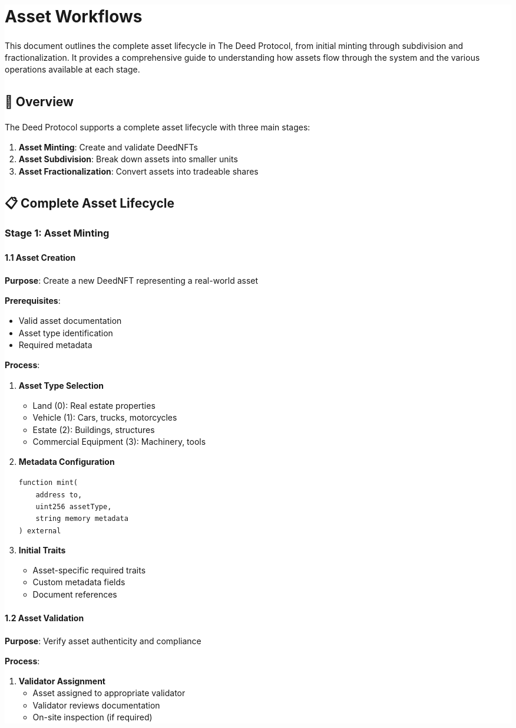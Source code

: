 # Asset Workflows

This document outlines the complete asset lifecycle in The Deed Protocol, from initial minting through subdivision and fractionalization. It provides a comprehensive guide to understanding how assets flow through the system and the various operations available at each stage.

## 🎯 Overview

The Deed Protocol supports a complete asset lifecycle with three main stages:

1. **Asset Minting**: Create and validate DeedNFTs
2. **Asset Subdivision**: Break down assets into smaller units
3. **Asset Fractionalization**: Convert assets into tradeable shares

## 📋 Complete Asset Lifecycle

### Stage 1: Asset Minting

#### 1.1 Asset Creation

**Purpose**: Create a new DeedNFT representing a real-world asset

**Prerequisites**:
- Valid asset documentation
- Asset type identification
- Required metadata

**Process**:
1. **Asset Type Selection**
   - Land (0): Real estate properties
   - Vehicle (1): Cars, trucks, motorcycles
   - Estate (2): Buildings, structures
   - Commercial Equipment (3): Machinery, tools

2. **Metadata Configuration**
   ```solidity
   function mint(
       address to,
       uint256 assetType,
       string memory metadata
   ) external
   ```

3. **Initial Traits**
   - Asset-specific required traits
   - Custom metadata fields
   - Document references

#### 1.2 Asset Validation

**Purpose**: Verify asset authenticity and compliance

**Process**:
1. **Validator Assignment**
   - Asset assigned to appropriate validator
   - Validator reviews documentation
   - On-site inspection (if required)
